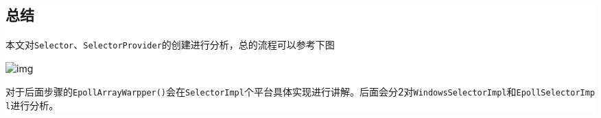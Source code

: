 ## 总结

本文对`Selector`、`SelectorProvider`的创建进行分析，总的流程可以参考下图

![img](https://blog-pictures.oss-cn-shanghai.aliyuncs.com/Selector.open.png)

对于后面步骤的`EpollArrayWarpper()`会在`SelectorImpl`个平台具体实现进行讲解。后面会分2对`WindowsSelectorImpl`和`EpollSelectorImpl`进行分析。